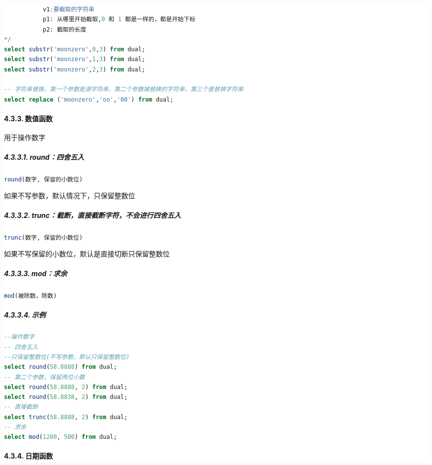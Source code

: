 ```sql
           v1:要截取的字符串
           p1: 从哪里开始截取,0 和 1 都是一样的，都是开始下标
           p2: 截取的长度
*/
select substr('moonzero',0,3) from dual;
select substr('moonzero',1,3) from dual;
select substr('moonzero',2,3) from dual;

-- 字符串替换，第一个参数是源字符串，第二个参数被替换的字符串，第三个是替换字符串
select replace ('moonzero','oo','00') from dual;
```

#### 4.3.3. 数值函数

用于操作数字

##### 4.3.3.1. round：四舍五入

```sql
round(数字, 保留的小数位)
```

如果不写参数，默认情况下，只保留整数位

##### 4.3.3.2. trunc：截断，直接截断字符，不会进行四舍五入

```sql
trunc(数字, 保留的小数位)
```

如果不写保留的小数位，默认是直接切断只保留整数位

##### 4.3.3.3. mod：求余

```sql
mod(被除数，除数)
```

##### 4.3.3.4. 示例

```sql
--操作数字
-- 四舍五入
--只保留整数位(不写参数，默认只保留整数位)
select round(58.8888) from dual;
-- 第二个参数，保留两位小数
select round(58.8888, 2) from dual;
select round(58.8838, 2) from dual;
-- 直接截断
select trunc(58.8888, 2) from dual;
-- 求余
select mod(1200, 500) from dual;
```

#### 4.3.4. 日期函数
